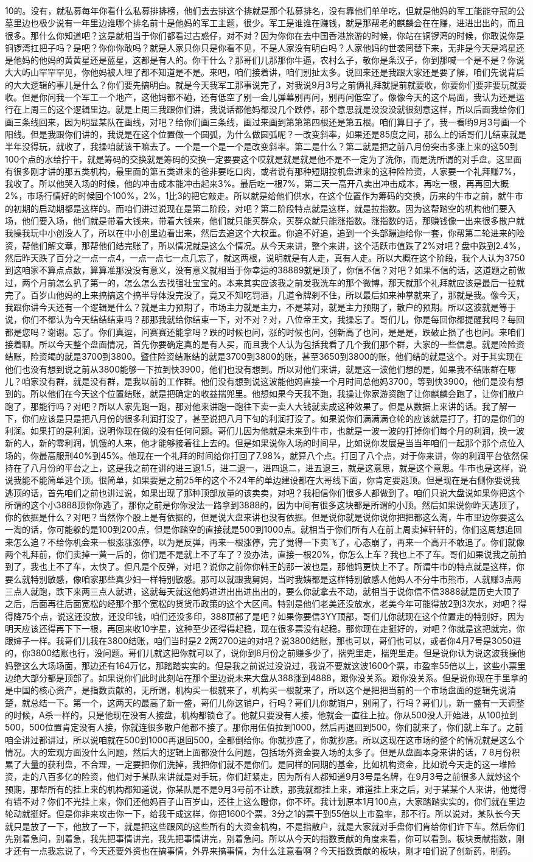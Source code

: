 10的。没有，就私募每年你看什么私募排排榜，他们去去排这个排就是那个私募排名，没有靠他们单单吃，但就是他妈的军工能能夺冠的公墓里边也极少说有一年里边谁哪个排名前十是他妈的军工主题，很少。军工是谁谁在赚钱，就是那帮老的麒麟会在在赚，进进出出的，而且很多。那什么你知道吧？这是就相当于你们都看过古惑仔，对不对？因为你你在去中国香港旅游的时候，你站在铜锣湾的时候，你敢说你是铜锣湾扛把子吗？是吧？你你你敢吗？就是人家只你只是你看不见，不是人家没有明白吗？人家他妈的世袭罔替下来，无非是今天是鸿星还是他妈的他妈的黄黄星还是蓝星，这都是有人的。你干什么？那哥们儿那那你牛逼，农村么子，敬你是条汉子，你到那喊一个是不是？你说大大屿山罕罕罕见，你他妈被人埋了都不知道是不是。来吧，咱们接着讲，咱们别扯太多。说回来还是我跟大家还是要了解，咱们先说背后的大大逻辑的事儿是什么？你们要先搞明白。就是今天我军工那事说完了，对我说9月3号之前俩礼拜就提前就要收，你要你们要非要玩就要收。但是你问我一个军工一个地产，这他妈都不碰，还有低空了别一会儿弹幕别再问，别再问低空了。像像今天的这个局面，我认为还是运行在上周三的这个逻辑里边。就是上周三我跟你们讲，我说话都他妈都没几个跌停，那个意思就是没没没就很刻意这样，所以后面我给你们画三条线回来，因为明显某队在画线，对吧？给你们画三条线，画过来画到第第第四根还是第五根。咱们算日子了，我一看哟9月3号画一个阳线。但是我跟你们讲的，我说是在这个位置做一个圆弧，为什么做圆弧呢？一改变斜率，如果还是85度之间，那么上的话哥们儿结束就是半年没得玩，就收了，我操咱就该干嘛去了。一个是一个是一个是改变斜率。第二是什么？第二就是把之前八月份突击多涨上来的这50到100个点的水给拧干，就是筹码的交换就是筹码的交换一定要要这个哎就是就是就是他不是不一定为了洗你，而是洗所谓的对手盘。这里面有很多刚才讲的那五类机构，最里面的第五类进来的爸非要吃口肉，或者说有那种短期投机盘进来的这种险险资，人家要一个礼拜赚7%，我收了。所以他哭入场的时候，他的冲击成本能冲击起来3%。最后吃一根7%，第二天一高开八卖出冲击成本，再吃一根，再再回大概2%，市场行情好的时候回个100%，2%，1比3的把它敲走。所以就是给他们供水，在这个位置作为筹码的交换，历来的牛市之前，就牛市的初期的启动期都是这样的。而咱们讲过说现在是第二阶段，对吧？第二阶段特点就是这样，就是拉指数。因为这帮踏空的机构他们要入场，他们要入场，他们就是带着大钱来，带着大钱来，他们就只能买群众，买群众就只能涨指数。涨指数的话，那赚钱像一出来很多散户就我操我玩中小创没人了，所以在中小创里边看出来，然后去追这个大权重。你追不好追，追到一个头部蹦迪给你一套，你帮第二轮进来的险资，帮他们解文章，那帮他们结完账了，所以情况就是这么个情况。从今天来讲，整个来讲，这个活跃市值跌了2%对吧？盘中跌到2.4%，然后昨天跌了百分之一点一点4，一点一点七一点几忘了，就这两根，说明就是有人走，真有人走。所以大概在这个阶段，我个人认为3750到这咱家不算点点数，算算准那没没有意义，没有意义就相当于你幸运的38889就是顶了，你信不信？对吧？如果不信的话，这道题之前做过，两个月前怎么扒了第一的，怎么怎么去找强壮宝宝的。本来其实应该我之前发我洗车的那个微博，那天就那个礼拜就应该是最后一拉就完了。百岁山他妈的上来搞搞这个搞半导体没完没了，竟又不知吃罚酒，几道令牌刹不住，所以最后如来神掌就来了，那就是我。像今天，我跟你讲今天还有一个逻辑是什么？就是主力预期了，市场主力就是主力，不是某对，就是主力预期了，散户的预期。所以这波就是等于说，你们不都认为今天结结结束吗？那那我就给你结束一下，对不对？对，八位帝王文，我操忘了。哥们儿，你是每回你都提醒我吗？每回都是您吗？谢谢。忘了。你们真逗，问赛赛还能拿吗？跌的时候也问，涨的时候也问，创新高了也问，是是是，跌破止损了也也问。来咱们接着聊。所以今天整个盘面情况，首先你要确定真的是有人买，而且我个人认为包括我看了几个我们那个群，大家的一些信息。就是险险资结账，险资竭的就是3700到3800。暨住险资结账结的就是3700到3800的账，甚至3650到3800的账，他们结的就是这个。对于其实现在他们也没有想到说之前从3800能够一下拉到快3900，他们也没有想到。所以对他们来讲，就是这一波他们想的是，如果我不结账群在哪儿？咱家没有群，就是没有群，是我以前的工作群。他们没有想到说这波能他妈直接一个月时间总他妈3700，等到快3900，他们是没有想到的。所以他们在今天这个位置结账，就是把确定的收益揣兜里。他想如果今天我不跑，我操让你家游资跑了让你麒麟会跑了，让你们散户跑了，那能行吗？对吧？所以人家先跑一跑，那对他来讲跑一跑往下卖一卖人大钱就卖成这种效果了。但是从数据上来讲的话。我了解一下，你们应该是只是把八月份的很多利润打没了，甚至说把八月下旬的利润打没了。如果说你们满满满仓轮的应该就是打了，打的是你们的利润。如果打的是利润，说明你现在做的没有任何问题。哥们儿因为他就是未来到牛市，也就是一波一波的打掉你们每个月的利润，换一波新的人，新的零利润，饥饿的人来，他才能够接着往上去的。但是如果说你入场的时间早，比如说你发展是当当年咱们一起那个那个点位入场的，你最高服刑40%到45%。他现在一个礼拜的时间给你打回了7.98%，就算八个点。打回了八个点，对于你来讲，你的利润平台依然保持在了八月份的平台之上，这是我之前在讲的进三退1.5，进二退一，进四退二，进五退三，就是这意思，就是这个意思。牛市也是这样，说说我能不能简单逃个顶。很简单，如果要是之前25年的这个不24年的单边建设都在大哥线下面，你肯定要逃顶。但是现在是右侧你要说我逃顶的话，首先咱们之前也讲过说，如果出现了那种顶部放量的该卖卖，对吧？我相信你们很多人都做到了。咱们只说大盘说如果你把这个所谓的这个小3888顶你你逃了，那你之前是你你没法一路拿到3888的，因为中间有很多这块都是所谓的小顶。然后如果说你昨天逃顶了，你的依据是什么？对吧？当然你个股上是有依据的，但是说大盘来讲也没有依据。但是说你就是说你说你把把都这么淘，牛市里边你要这么一淘的话，你可能躲的是100到200点，但是你踏空的直接就是500到1000点。就相当于你们所有人在前上周卖掉轩轩的，你们这周想追回来怎么追？不给你机会来一根涨涨涨停，以为是反弹，再来一根涨停，完了觉得一下卖飞了，心态崩了，再来一个高开不敢追了。你们就像两个礼拜前，你们卖掉一黄一后的，你们是不是就上不了车了？没办法，直接一根20%，你怎么上车？我也上不了车。哥们如果说我之前拍到了，我也上不了车，太快了。但凡是个反弹，对吧？说你之前你你韩王的那一波也是，那他妈更快上不了。所谓牛市的特点就是这样，你要么就特别敏感，像咱家那些真少妇一样特别敏感。那可以就跟我舅妈，当时我姨都是这样特别敏感人他妈人不分牛市熊市，人就赚3点两三点人就跑，跌下来两三点人就进，这就每天就这他妈进进出出进出出的，要么你就拿去不动，就相当于说你信不信3888就是历史大顶了之后，后面再往后面宽松的经那个那个宽松的货货币政策的这个大区间。特别是他们老美还没放水，老美今年可能得放2到3次水，对吧？得得降75个点，说这还没放，还没印钱，咱们还没多印，388顶部了是吧？如果你要信3YY顶部，哥们儿你就现在这个位置走的特别好，因为明天应该还得再下下一根，再回来收10字星，这种至少还得得起稳，现在很多票没有起稳。那你现在走挺好的，对吧？你就是这把就完，你跟婶子一样。我哥们儿我在3800结账，咱们当时是2 2两2700进的对吧？说3800结账，那也可以，哥们也可以，或者你4月7号是3050进的，你3800结账也行，没问题。哥们儿就这把你就可以了，说你到8月份之前赚多少了，揣兜里走，揣兜里走。但是说你认为说这波我操他妈整这么大场场面，那边还有164万亿，那踏踏实实的。但是我之前说过没说过，我说不要就这波1600个票，市盈率55倍以上，这些小票里边绝大部分都是顶部了。如果说你们此时此刻站在那个里边说未来大盘从388涨到4888，跟你没关系。跟你没关系。但是说你现在手里拿的是中国的核心资产，是指数贡献的，无所谓，机构买一根就来了，机构买一根就来了，所以这个是把把当前的一个市场盘面的逻辑先说清楚，就总结一下。第一个，这两天的最高了新一盛，哥们儿你这销户，行吗？哥们儿你就销户，别闹了，行吗？哥们儿，新一盛有一天调整的时候，A杀一样的，只是他现在没有人接盘，机构都锁仓了。他就只要没有人接，他就会一直往上拉。你从500没人开始进，从100拉到500，500位置肯定没有人接，你就连很多散户他都不接了。那你用伍佰拉到1000，然后再退回到500，你们就来了，你们就上车了。之前咱全讲过都讲过，所以说咱就在500到1000再退回500，全都倒给你。你就抄底了，你就抄底。所以这现在这市场的整个的情况就是这么个情况。大的宏观方面没什么问题，然后大的逻辑上面都没什么问题，包括场外资金要入场的太多了。但是从盘面本身来讲的话，7 8月份积累了大量的获利盘，不合理，一定要把你们洗掉，我把你们就不是你们。是同样的同期的基金，比如机构资金，比如说今天走的这一堆险资，走的八百多亿的险资，他们对于某队来讲就是对手玩，你们赶紧走，因为所有人都知道9月3号是名牌，在9月3号之前很多人就炒这个预期，那帮所有的挂上来的机构都知道说，你某队是不是9月3号前不让跌，那我就都挂上来，难道挂上来之后，对于某某个人来讲，他觉得有错不对？你们不光挂上来，你们还他妈百子山百岁山，还往上这么瞪你，你不坏。我计划原本1月100点，大家踏踏实实的，你们就在里边轮动就挺好。但是你非来攻击你一下，给我干成这样，你把1600个票，3分之1的票干到55倍以上市盈率，那不行。所以说对，某队长今天就只是放了一下，他放了一下，就是把这些跟风的这些所有的大资金机构，不是指散户，就是大家就对手盘你们肯给你们许下车。然后你们先别着急问，别着急，我先把事情讲完，我先把事情讲完，别着急问。所以从今天的指数贡献的角度来看，你可以看到。板块贡献指数，刚才还有一点我忘说了，今天还要外资也在搞事情，外界来搞事情，为什么注意看啊？今天指数贡献的板块，刚才咱们说了创新药，制药。